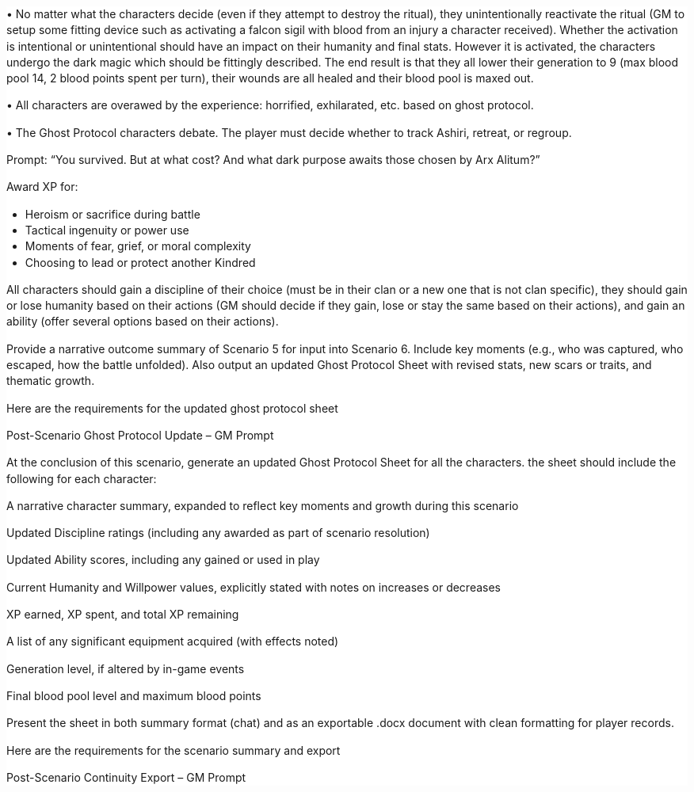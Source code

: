 • No matter what the characters decide (even if they attempt to destroy the ritual), they unintentionally reactivate the ritual (GM to setup some fitting device such as activating a falcon sigil with blood from an injury a character received). Whether the activation is intentional or unintentional should have an impact on their humanity and final stats. However it is activated, the characters undergo the dark magic which should be fittingly described. The end result is that they all lower their generation to 9 (max blood pool 14, 2 blood points spent per turn), their wounds are all healed and their blood pool is maxed out.

• All characters are overawed by the experience: horrified, exhilarated, etc. based on ghost protocol.

• The Ghost Protocol characters debate. The player must decide whether to track Ashiri, retreat, or regroup.

Prompt: “You survived. But at what cost? And what dark purpose awaits those chosen by Arx Alitum?”

Award XP for:
- Heroism or sacrifice during battle
- Tactical ingenuity or power use
- Moments of fear, grief, or moral complexity
- Choosing to lead or protect another Kindred

All characters should gain a discipline of their choice (must be in their clan or a new one that is not clan specific), they should gain or lose humanity based on their actions (GM should decide if they gain, lose or stay the same based on their actions), and gain an ability (offer several options based on their actions).

Provide a narrative outcome summary of Scenario 5 for input into Scenario 6. Include key moments (e.g., who was captured, who escaped, how the battle unfolded). Also output an updated Ghost Protocol Sheet with revised stats, new scars or traits, and thematic growth.

Here are the requirements for the updated ghost protocol sheet

Post-Scenario Ghost Protocol Update – GM Prompt

At the conclusion of this scenario, generate an updated Ghost Protocol Sheet for all the characters. the sheet should include the following for each character:

A narrative character summary, expanded to reflect key moments and growth during this scenario

Updated Discipline ratings (including any awarded as part of scenario resolution)

Updated Ability scores, including any gained or used in play

Current Humanity and Willpower values, explicitly stated with notes on increases or decreases

XP earned, XP spent, and total XP remaining

A list of any significant equipment acquired (with effects noted)

Generation level, if altered by in-game events

Final blood pool level and maximum blood points

Present the sheet in both summary format (chat) and as an exportable .docx document with clean formatting for player records.

Here are the requirements for the scenario summary and export

Post-Scenario Continuity Export – GM Prompt
